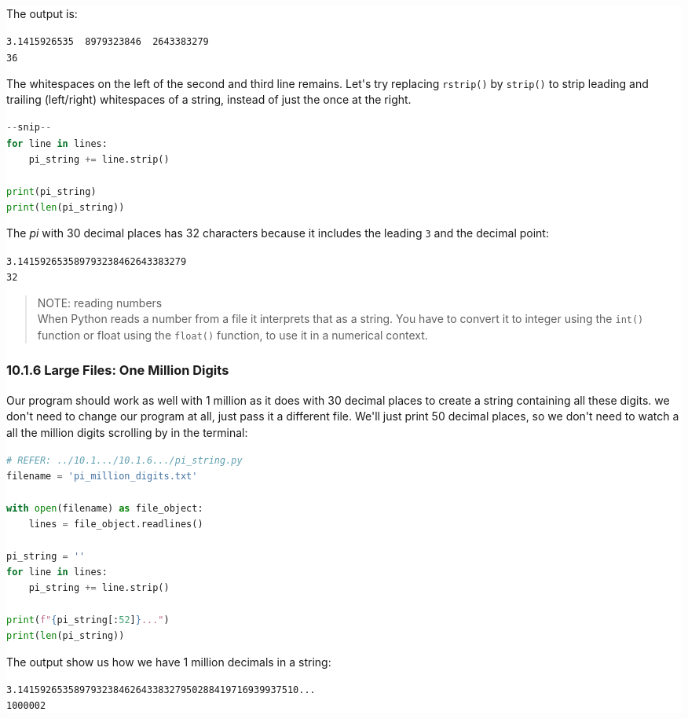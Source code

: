 The output is:
```commandline
3.1415926535  8979323846  2643383279
36
```
The whitespaces on the left of the second and third line remains. Let's try
replacing `rstrip()` by `strip()` to strip leading and trailing (left/right)
whitespaces of a string, instead of just the once at the right.
```python
--snip--
for line in lines:
    pi_string += line.strip()

print(pi_string)
print(len(pi_string))
```
The <i>pi</i> with 30 decimal places has 32 characters because it includes
the leading `3` and the decimal point:
```commandline
3.141592653589793238462643383279
32
```
> NOTE: reading numbers<br>
> When Python reads a number from a file it interprets that as a string.
> You have to convert it to integer using the `int()` function or
> float using the `float()` function, to use it in a numerical context.

### 10.1.6 Large Files: One Million Digits
Our program should work as well with 1 million as it does with 30 decimal
places to create a string containing all these digits.
we don't need to change our program at all, just pass it a different file.
We'll just print 50 decimal places, so we don't need to watch a all the
million digits scrolling by in the terminal:
```python
# REFER: ../10.1.../10.1.6.../pi_string.py
filename = 'pi_million_digits.txt'

with open(filename) as file_object:
    lines = file_object.readlines()

pi_string = ''
for line in lines:
    pi_string += line.strip()

print(f"{pi_string[:52]}...")
print(len(pi_string))
```
The output show us how we have 1 million decimals in a string:
```commandline
3.14159265358979323846264338327950288419716939937510...
1000002
```
